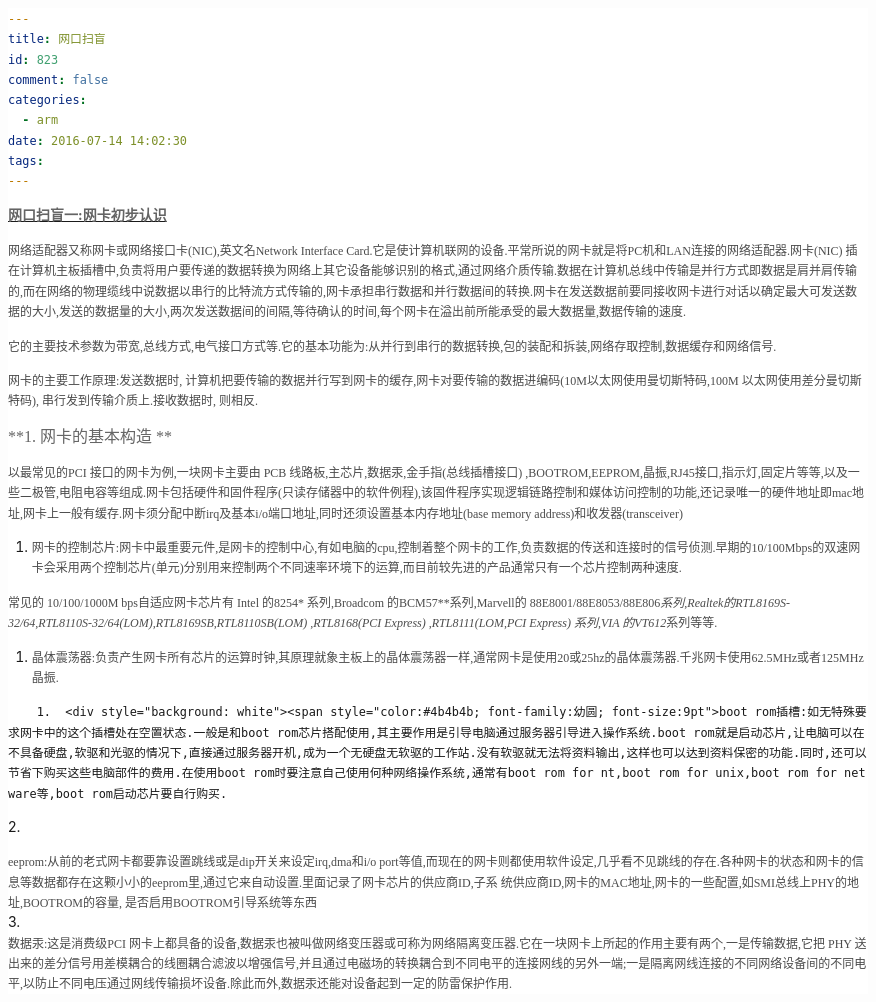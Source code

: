 ```yaml
---
title: 网口扫盲
id: 823
comment: false
categories:
  - arm
date: 2016-07-14 14:02:30
tags:
---
```


[<span style="color:#646464; font-family:幼圆; background-color:white">**网口扫盲一:网卡初步认识**</span>](http://www.cnblogs.com/jason-lu/p/3198424.html)<span style="font-family:幼圆">
		</span>


<span style="color:#4b4b4b; font-family:幼圆; font-size:9pt">网络适配器又称网卡或网络接口卡(NIC),英文名Network Interface Card.它是使计算机联网的设备.平常所说的网卡就是将PC机和LAN连接的网络适配器.网卡(NIC) 插在计算机主板插槽中,负责将用户要传递的数据转换为网络上其它设备能够识别的格式,通过网络介质传输.数据在计算机总线中传输是并行方式即数据是肩并肩传输的,而在网络的物理缆线中说数据以串行的比特流方式传输的,网卡承担串行数据和并行数据间的转换.网卡在发送数据前要同接收网卡进行对话以确定最大可发送数据的大小,发送的数据量的大小,两次发送数据间的间隔,等待确认的时间,每个网卡在溢出前所能承受的最大数据量,数据传输的速度.
</span>

<span style="color:#4b4b4b; font-family:幼圆; font-size:9pt">它的主要技术参数为带宽,总线方式,电气接口方式等.它的基本功能为:从并行到串行的数据转换,包的装配和拆装,网络存取控制,数据缓存和网络信号.
</span>

<span style="color:#4b4b4b; font-family:幼圆; font-size:9pt">网卡的主要工作原理:发送数据时, 计算机把要传输的数据并行写到网卡的缓存,网卡对要传输的数据进编码(10M以太网使用曼切斯特码,100M 以太网使用差分曼切斯特码), 串行发到传输介质上.接收数据时, 则相反.
</span>

<span style="color:#666666; font-family:幼圆; font-size:12pt">**1\. 网卡的基本构造
**</span>

<span style="color:#4b4b4b; font-family:幼圆; font-size:9pt">以最常见的PCI 接口的网卡为例,一块网卡主要由 PCB 线路板,主芯片,数据汞,金手指(总线插槽接口) ,BOOTROM,EEPROM,晶振,RJ45接口,指示灯,固定片等等,以及一些二极管,电阻电容等组成.网卡包括硬件和固件程序(只读存储器中的软件例程),该固件程序实现逻辑链路控制和媒体访问控制的功能,还记录唯一的硬件地址即mac地址,网卡上一般有缓存.网卡须分配中断irq及基本i/o端口地址,同时还须设置基本内存地址(base memory address)和收发器(transceiver)
</span>

1.  <div style="background: white"><span style="color:#4b4b4b; font-family:幼圆; font-size:9pt">网卡的控制芯片:网卡中最重要元件,是网卡的控制中心,有如电脑的cpu,控制着整个网卡的工作,负责数据的传送和连接时的信号侦测.早期的10/100Mbps的双速网卡会采用两个控制芯片(单元)分别用来控制两个不同速率环境下的运算,而目前较先进的产品通常只有一个芯片控制两种速度.
</span></div>

<span style="color:#4b4b4b; font-family:幼圆; font-size:9pt">常见的 10/100/1000M bps自适应网卡芯片有 Intel 的8254* 系列,Broadcom 的BCM57**系列,Marvell的
88E8001/88E8053/88E806*系列,Realtek的RTL8169S-32/64,RTL8110S-32/64(LOM),RTL8169SB,RTL8110SB(LOM) ,RTL8168(PCI Express) ,RTL8111(LOM,PCI Express) 系列,VIA 的VT612*系列等等.
</span>

1.  <div style="background: white"><span style="color:#4b4b4b; font-family:幼圆; font-size:9pt">晶体震荡器:负责产生网卡所有芯片的运算时钟,其原理就象主板上的晶体震荡器一样,通常网卡是使用20或25hz的晶体震荡器.千兆网卡使用62.5MHz或者125MHz晶振.
</span></div>

        1.  <div style="background: white"><span style="color:#4b4b4b; font-family:幼圆; font-size:9pt">boot rom插槽:如无特殊要求网卡中的这个插槽处在空置状态.一般是和boot rom芯片搭配使用,其主要作用是引导电脑通过服务器引导进入操作系统.boot rom就是启动芯片,让电脑可以在不具备硬盘,软驱和光驱的情况下,直接通过服务器开机,成为一个无硬盘无软驱的工作站.没有软驱就无法将资料输出,这样也可以达到资料保密的功能.同时,还可以节省下购买这些电脑部件的费用.在使用boot rom时要注意自己使用何种网络操作系统,通常有boot rom for nt,boot rom for unix,boot rom for netware等,boot rom启动芯片要自行购买.
</span></div>
    2.  <div style="background: white"><span style="color:#4b4b4b; font-family:幼圆; font-size:9pt">eeprom:从前的老式网卡都要靠设置跳线或是dip开关来设定irq,dma和i/o port等值,而现在的网卡则都使用软件设定,几乎看不见跳线的存在.各种网卡的状态和网卡的信息等数据都存在这颗小小的eeprom里,通过它来自动设置.里面记录了网卡芯片的供应商ID,子系 统供应商ID,网卡的MAC地址,网卡的一些配置,如SMI总线上PHY的地址,BOOTROM的容量, 是否启用BOOTROM引导系统等东西
</span></div>
    3.  <div style="background: white"><span style="color:#4b4b4b; font-family:幼圆; font-size:9pt">数据汞:这是消费级PCI 网卡上都具备的设备,数据汞也被叫做网络变压器或可称为网络隔离变压器.它在一块网卡上所起的作用主要有两个,一是传输数据,它把 PHY 送出来的差分信号用差模耦合的线圈耦合滤波以增强信号,并且通过电磁场的转换耦合到不同电平的连接网线的另外一端;一是隔离网线连接的不同网络设备间的不同电平,以防止不同电压通过网线传输损坏设备.除此而外,数据汞还能对设备起到一定的防雷保护作用.
</span></div>